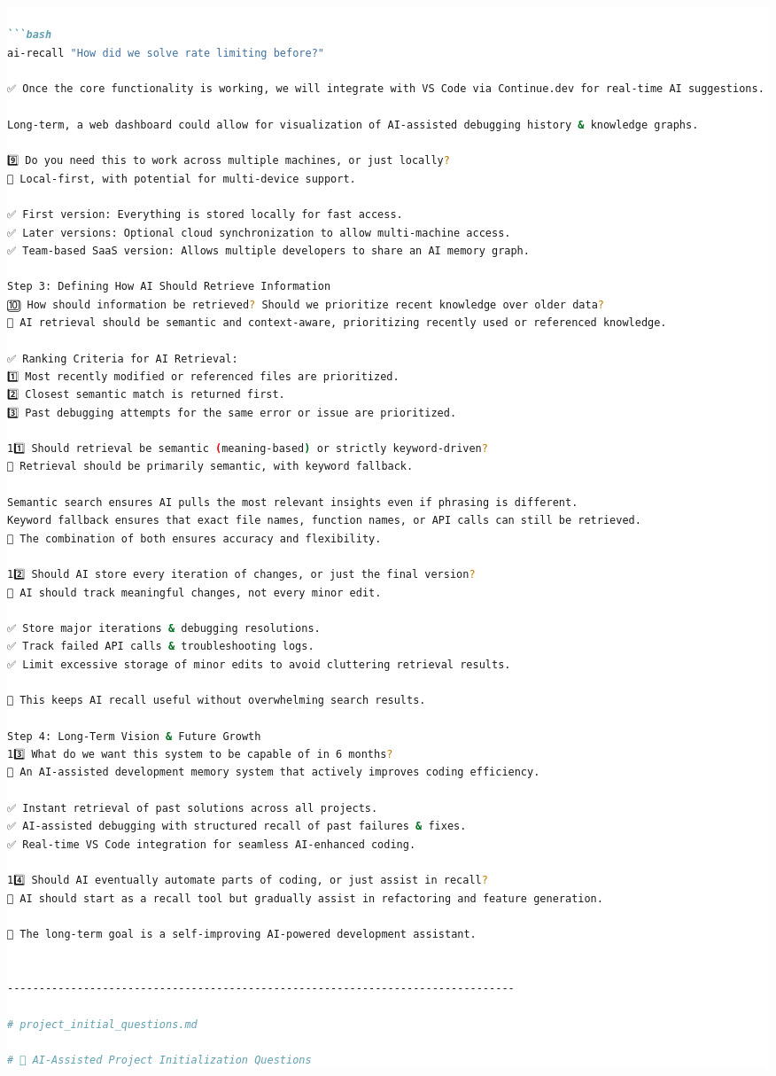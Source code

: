 ```md

```bash
ai-recall "How did we solve rate limiting before?"

✅ Once the core functionality is working, we will integrate with VS Code via Continue.dev for real-time AI suggestions.

Long-term, a web dashboard could allow for visualization of AI-assisted debugging history & knowledge graphs.

9️⃣ Do you need this to work across multiple machines, or just locally?
📌 Local-first, with potential for multi-device support.

✅ First version: Everything is stored locally for fast access.
✅ Later versions: Optional cloud synchronization to allow multi-machine access.
✅ Team-based SaaS version: Allows multiple developers to share an AI memory graph.

Step 3: Defining How AI Should Retrieve Information
🔟 How should information be retrieved? Should we prioritize recent knowledge over older data?
📌 AI retrieval should be semantic and context-aware, prioritizing recently used or referenced knowledge.

✅ Ranking Criteria for AI Retrieval:
1️⃣ Most recently modified or referenced files are prioritized.
2️⃣ Closest semantic match is returned first.
3️⃣ Past debugging attempts for the same error or issue are prioritized.

11️⃣ Should retrieval be semantic (meaning-based) or strictly keyword-driven?
📌 Retrieval should be primarily semantic, with keyword fallback.

Semantic search ensures AI pulls the most relevant insights even if phrasing is different.
Keyword fallback ensures that exact file names, function names, or API calls can still be retrieved.
🚀 The combination of both ensures accuracy and flexibility.

12️⃣ Should AI store every iteration of changes, or just the final version?
📌 AI should track meaningful changes, not every minor edit.

✅ Store major iterations & debugging resolutions.
✅ Track failed API calls & troubleshooting logs.
✅ Limit excessive storage of minor edits to avoid cluttering retrieval results.

🚀 This keeps AI recall useful without overwhelming search results.

Step 4: Long-Term Vision & Future Growth
13️⃣ What do we want this system to be capable of in 6 months?
📌 An AI-assisted development memory system that actively improves coding efficiency.

✅ Instant retrieval of past solutions across all projects.
✅ AI-assisted debugging with structured recall of past failures & fixes.
✅ Real-time VS Code integration for seamless AI-enhanced coding.

14️⃣ Should AI eventually automate parts of coding, or just assist in recall?
📌 AI should start as a recall tool but gradually assist in refactoring and feature generation.

🚀 The long-term goal is a self-improving AI-powered development assistant.


--------------------------------------------------------------------------------

# project_initial_questions.md

# 🎯 AI-Assisted Project Initialization Questions
```